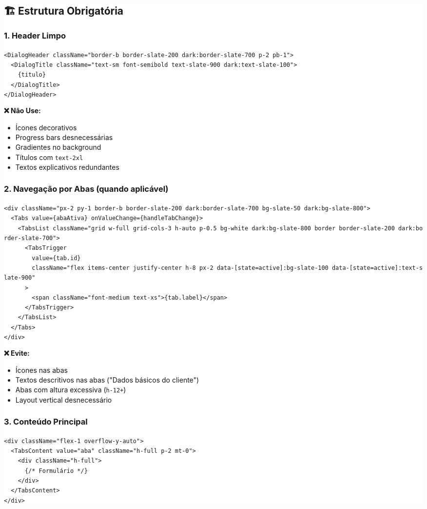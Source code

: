 
## 🏗️ Estrutura Obrigatória

### 1. Header Limpo
```tsx
<DialogHeader className="border-b border-slate-200 dark:border-slate-700 p-2 pb-1">
  <DialogTitle className="text-sm font-semibold text-slate-900 dark:text-slate-100">
    {titulo}
  </DialogTitle>
</DialogHeader>
```

**❌ Não Use:**
- Ícones decorativos
- Progress bars desnecessárias
- Gradientes no background
- Títulos com `text-2xl`
- Textos explicativos redundantes

### 2. Navegação por Abas (quando aplicável)
```tsx
<div className="px-2 py-1 border-b border-slate-200 dark:border-slate-700 bg-slate-50 dark:bg-slate-800">
  <Tabs value={abaAtiva} onValueChange={handleTabChange}>
    <TabsList className="grid w-full grid-cols-3 h-auto p-0.5 bg-white dark:bg-slate-800 border border-slate-200 dark:border-slate-700">
      <TabsTrigger 
        value={tab.id} 
        className="flex items-center justify-center h-8 px-2 data-[state=active]:bg-slate-100 data-[state=active]:text-slate-900"
      >
        <span className="font-medium text-xs">{tab.label}</span>
      </TabsTrigger>
    </TabsList>
  </Tabs>
</div>
```

**❌ Evite:**
- Ícones nas abas
- Textos descritivos nas abas ("Dados básicos do cliente")
- Abas com altura excessiva (`h-12+`)
- Layout vertical desnecessário

### 3. Conteúdo Principal
```tsx
<div className="flex-1 overflow-y-auto">
  <TabsContent value="aba" className="h-full p-2 mt-0">
    <div className="h-full">
      {/* Formulário */}
    </div>
  </TabsContent>
</div>
```
